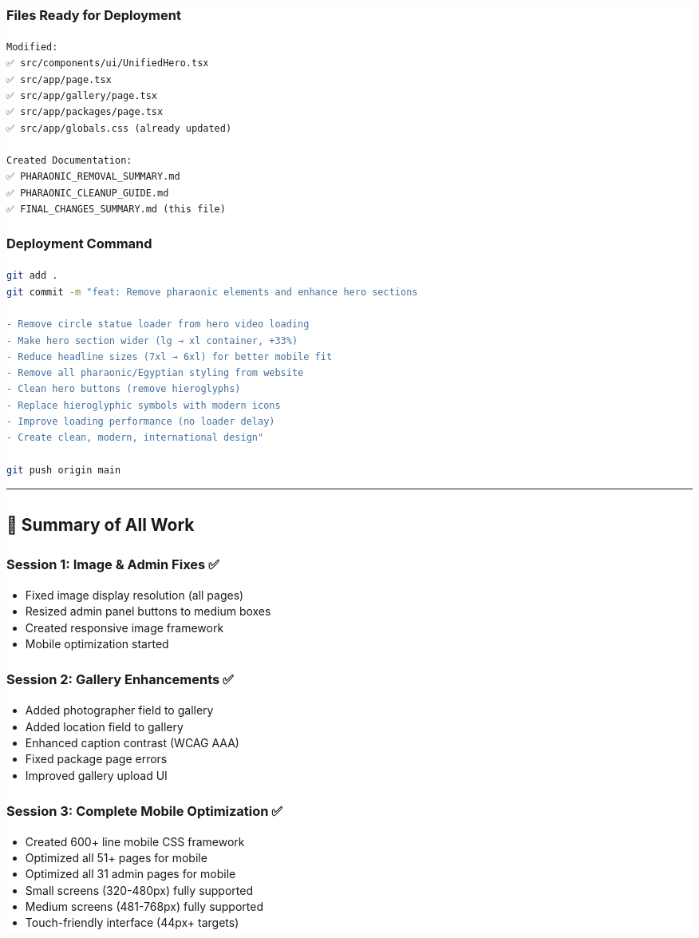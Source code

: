 ### Files Ready for Deployment
```
Modified:
✅ src/components/ui/UnifiedHero.tsx
✅ src/app/page.tsx
✅ src/app/gallery/page.tsx
✅ src/app/packages/page.tsx
✅ src/app/globals.css (already updated)

Created Documentation:
✅ PHARAONIC_REMOVAL_SUMMARY.md
✅ PHARAONIC_CLEANUP_GUIDE.md
✅ FINAL_CHANGES_SUMMARY.md (this file)
```

### Deployment Command
```bash
git add .
git commit -m "feat: Remove pharaonic elements and enhance hero sections

- Remove circle statue loader from hero video loading
- Make hero section wider (lg → xl container, +33%)
- Reduce headline sizes (7xl → 6xl) for better mobile fit
- Remove all pharaonic/Egyptian styling from website
- Clean hero buttons (remove hieroglyphs)
- Replace hieroglyphic symbols with modern icons
- Improve loading performance (no loader delay)
- Create clean, modern, international design"

git push origin main
```

---

## 🎊 Summary of All Work

### Session 1: Image & Admin Fixes ✅
- Fixed image display resolution (all pages)
- Resized admin panel buttons to medium boxes
- Created responsive image framework
- Mobile optimization started

### Session 2: Gallery Enhancements ✅
- Added photographer field to gallery
- Added location field to gallery
- Enhanced caption contrast (WCAG AAA)
- Fixed package page errors
- Improved gallery upload UI

### Session 3: Complete Mobile Optimization ✅
- Created 600+ line mobile CSS framework
- Optimized all 51+ pages for mobile
- Optimized all 31 admin pages for mobile
- Small screens (320-480px) fully supported
- Medium screens (481-768px) fully supported
- Touch-friendly interface (44px+ targets)
